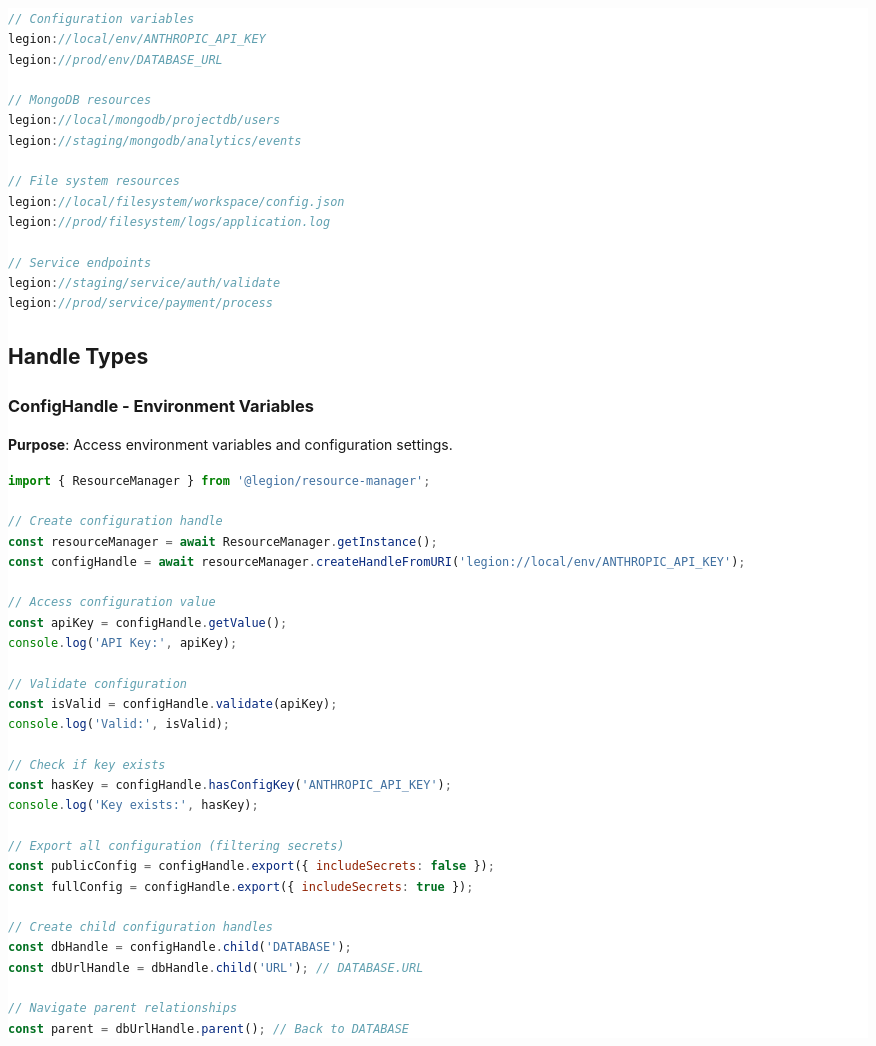```javascript
// Configuration variables
legion://local/env/ANTHROPIC_API_KEY
legion://prod/env/DATABASE_URL

// MongoDB resources  
legion://local/mongodb/projectdb/users
legion://staging/mongodb/analytics/events

// File system resources
legion://local/filesystem/workspace/config.json
legion://prod/filesystem/logs/application.log

// Service endpoints
legion://staging/service/auth/validate
legion://prod/service/payment/process
```

## Handle Types

### ConfigHandle - Environment Variables

**Purpose**: Access environment variables and configuration settings.

```javascript
import { ResourceManager } from '@legion/resource-manager';

// Create configuration handle
const resourceManager = await ResourceManager.getInstance();
const configHandle = await resourceManager.createHandleFromURI('legion://local/env/ANTHROPIC_API_KEY');

// Access configuration value
const apiKey = configHandle.getValue();
console.log('API Key:', apiKey);

// Validate configuration
const isValid = configHandle.validate(apiKey);
console.log('Valid:', isValid);

// Check if key exists
const hasKey = configHandle.hasConfigKey('ANTHROPIC_API_KEY');
console.log('Key exists:', hasKey);

// Export all configuration (filtering secrets)
const publicConfig = configHandle.export({ includeSecrets: false });
const fullConfig = configHandle.export({ includeSecrets: true });

// Create child configuration handles
const dbHandle = configHandle.child('DATABASE');
const dbUrlHandle = dbHandle.child('URL'); // DATABASE.URL

// Navigate parent relationships
const parent = dbUrlHandle.parent(); // Back to DATABASE
```
